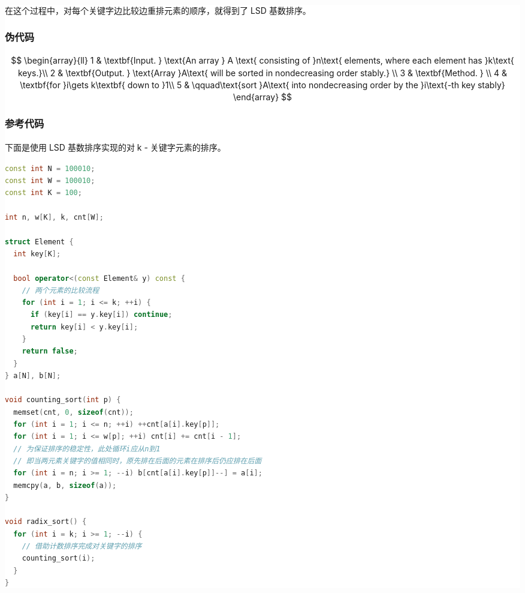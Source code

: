 在这个过程中，对每个关键字边比较边重排元素的顺序，就得到了 LSD 基数排序。

### 伪代码

$$
\begin{array}{ll}
1 & \textbf{Input. } \text{An array } A \text{ consisting of }n\text{ elements, where each element has }k\text{ keys.}\\
2 & \textbf{Output. } \text{Array }A\text{ will be sorted in nondecreasing order stably.} \\
3 & \textbf{Method. }  \\
4 & \textbf{for }i\gets k\textbf{ down to }1\\
5 & \qquad\text{sort }A\text{ into nondecreasing order by the }i\text{-th key stably}
\end{array}
$$

### 参考代码

下面是使用 LSD 基数排序实现的对 k - 关键字元素的排序。

```cpp
const int N = 100010;
const int W = 100010;
const int K = 100;

int n, w[K], k, cnt[W];

struct Element {
  int key[K];

  bool operator<(const Element& y) const {
    // 两个元素的比较流程
    for (int i = 1; i <= k; ++i) {
      if (key[i] == y.key[i]) continue;
      return key[i] < y.key[i];
    }
    return false;
  }
} a[N], b[N];

void counting_sort(int p) {
  memset(cnt, 0, sizeof(cnt));
  for (int i = 1; i <= n; ++i) ++cnt[a[i].key[p]];
  for (int i = 1; i <= w[p]; ++i) cnt[i] += cnt[i - 1];
  // 为保证排序的稳定性，此处循环i应从n到1
  // 即当两元素关键字的值相同时，原先排在后面的元素在排序后仍应排在后面
  for (int i = n; i >= 1; --i) b[cnt[a[i].key[p]]--] = a[i];
  memcpy(a, b, sizeof(a));
}

void radix_sort() {
  for (int i = k; i >= 1; --i) {
    // 借助计数排序完成对关键字的排序
    counting_sort(i);
  }
}
```


[^ref1]: Thomas H. Cormen, Charles E. Leiserson, Ronald L. Rivest, and Clifford Stein.*Introduction to Algorithms*(3rd ed.). MIT Press and McGraw-Hill, 2009. ISBN 978-0-262-03384-8. "8.3 Radix sort", pp. 199.